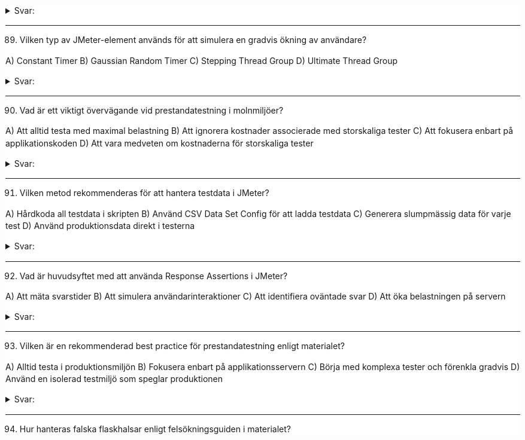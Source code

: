 <details><summary>Svar:</summary></details>

---

89. Vilken typ av JMeter-element används för att simulera en gradvis ökning av användare?

A) Constant Timer
B) Gaussian Random Timer
C) Stepping Thread Group
D) Ultimate Thread Group

<details><summary>Svar:</summary></details>

---

90. Vad är ett viktigt övervägande vid prestandatestning i molnmiljöer?

A) Att alltid testa med maximal belastning
B) Att ignorera kostnader associerade med storskaliga tester
C) Att fokusera enbart på applikationskoden
D) Att vara medveten om kostnaderna för storskaliga tester

<details><summary>Svar:</summary></details>

---

91. Vilken metod rekommenderas för att hantera testdata i JMeter?

A) Hårdkoda all testdata i skripten
B) Använd CSV Data Set Config för att ladda testdata
C) Generera slumpmässig data för varje test
D) Använd produktionsdata direkt i testerna

<details><summary>Svar:</summary></details>

---

92. Vad är huvudsyftet med att använda Response Assertions i JMeter?

A) Att mäta svarstider
B) Att simulera användarinteraktioner
C) Att identifiera oväntade svar
D) Att öka belastningen på servern

<details><summary>Svar:</summary></details>

---

93. Vilken är en rekommenderad best practice för prestandatestning enligt materialet?

A) Alltid testa i produktionsmiljön
B) Fokusera enbart på applikationsservern
C) Börja med komplexa tester och förenkla gradvis
D) Använd en isolerad testmiljö som speglar produktionen

<details><summary>Svar:</summary></details>

---

94. Hur hanteras falska flaskhalsar enligt felsökningsguiden i materialet?
